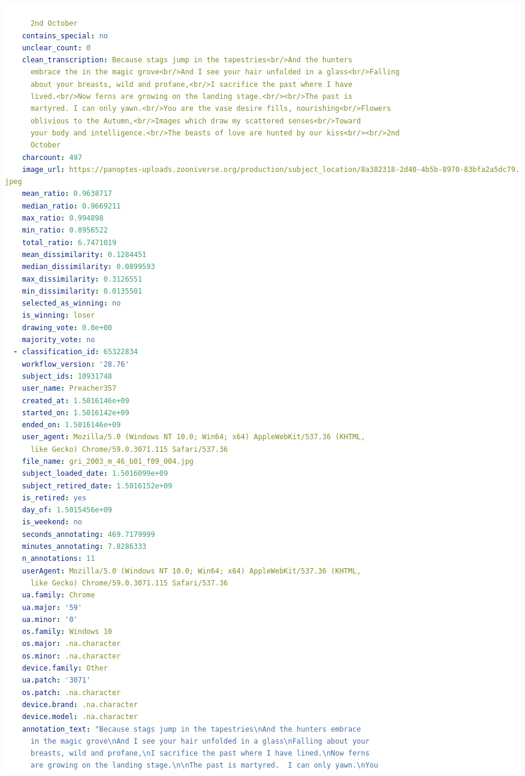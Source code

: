 ```yaml

      2nd October
    contains_special: no
    unclear_count: 0
    clean_transcription: Because stags jump in the tapestries<br/>And the hunters
      embrace the in the magic grove<br/>And I see your hair unfolded in a glass<br/>Falling
      about your breasts, wild and profane,<br/>I sacrifice the past where I have
      lived.<br/>Now ferns are growing on the landing stage.<br/><br/>The past is
      martyred. I can only yawn.<br/>You are the vase desire fills, nourishing<br/>Flowers
      oblivious to the Autumn,<br/>Images which draw my scattered senses<br/>Toward
      your body and intelligence.<br/>The beasts of love are hunted by our kiss<br/><br/>2nd
      October
    charcount: 497
    image_url: https://panoptes-uploads.zooniverse.org/production/subject_location/8a382318-2d40-4b5b-8970-83bfa2a5dc79.jpeg
    mean_ratio: 0.9638717
    median_ratio: 0.9669211
    max_ratio: 0.994898
    min_ratio: 0.8956522
    total_ratio: 6.7471019
    mean_dissimilarity: 0.1284451
    median_dissimilarity: 0.0899593
    max_dissimilarity: 0.3126551
    min_dissimilarity: 0.0135501
    selected_as_winning: no
    is_winning: loser
    drawing_vote: 0.0e+00
    majority_vote: no
  - classification_id: 65322834
    workflow_version: '28.76'
    subject_ids: 10931748
    user_name: Preacher357
    created_at: 1.5016146e+09
    started_on: 1.5016142e+09
    ended_on: 1.5016146e+09
    user_agent: Mozilla/5.0 (Windows NT 10.0; Win64; x64) AppleWebKit/537.36 (KHTML,
      like Gecko) Chrome/59.0.3071.115 Safari/537.36
    file_name: gri_2003_m_46_b01_f09_004.jpg
    subject_loaded_date: 1.5016099e+09
    subject_retired_date: 1.5016152e+09
    is_retired: yes
    day_of: 1.5015456e+09
    is_weekend: no
    seconds_annotating: 469.7179999
    minutes_annotating: 7.8286333
    n_annotations: 11
    userAgent: Mozilla/5.0 (Windows NT 10.0; Win64; x64) AppleWebKit/537.36 (KHTML,
      like Gecko) Chrome/59.0.3071.115 Safari/537.36
    ua.family: Chrome
    ua.major: '59'
    ua.minor: '0'
    os.family: Windows 10
    os.major: .na.character
    os.minor: .na.character
    device.family: Other
    ua.patch: '3071'
    os.patch: .na.character
    device.brand: .na.character
    device.model: .na.character
    annotation_text: "Because stags jump in the tapestries\nAnd the hunters embrace
      in the magic grove\nAnd I see your hair unfolded in a glass\nFalling about your
      breasts, wild and profane,\nI sacrifice the past where I have lined.\nNow ferns
      are growing on the landing stage.\n\nThe past is martyred.  I can only yawn.\nYou
```